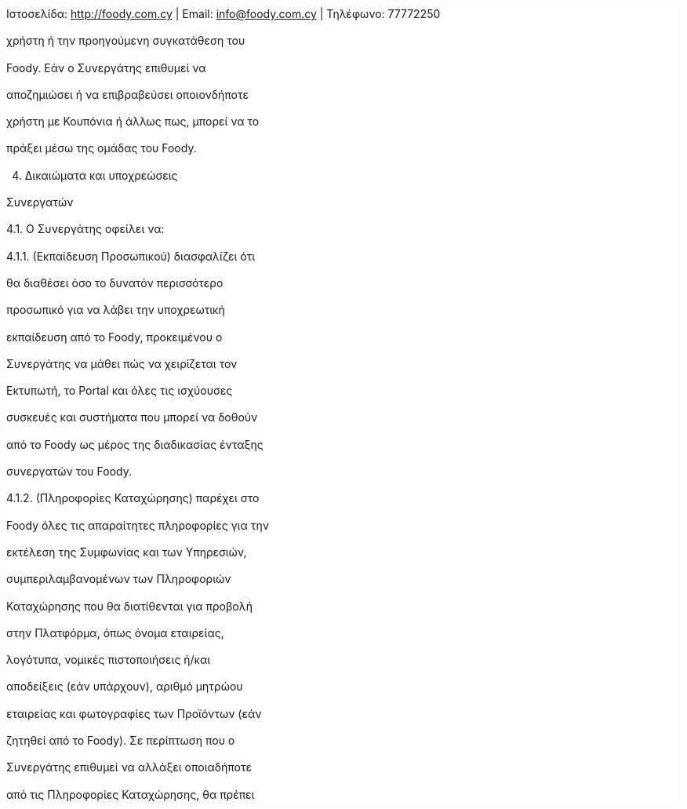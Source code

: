 Ιστοσελίδα: http://foody.com.cy | Email: info@foody.com.cy | Τηλέφωνο: 77772250

χρήστη ή την προηγούμενη συγκατάθεση του

Foody. Εάν ο Συνεργάτης επιθυμεί να

αποζημιώσει ή να επιβραβεύσει οποιονδήποτε

χρήστη με Κουπόνια ή άλλως πως, μπορεί να το

πράξει μέσω της ομάδας του Foody.



4. Δικαιώματα και υποχρεώσεις

Συνεργατών



4.1. Ο Συνεργάτης οφείλει να:



4.1.1. (Εκπαίδευση Προσωπικού) διασφαλίζει ότι

θα διαθέσει όσο το δυνατόν περισσότερο

προσωπικό για να λάβει την υποχρεωτική

εκπαίδευση από το Foody, προκειμένου ο

Συνεργάτης να μάθει πώς να χειρίζεται τον

Εκτυπωτή, το Portal και όλες τις ισχύουσες

συσκευές και συστήματα που μπορεί να δοθούν

από το Foody ως μέρος της διαδικασίας ένταξης

συνεργατών του Foody.



4.1.2. (Πληροφορίες Καταχώρησης) παρέχει στο

Foody όλες τις απαραίτητες πληροφορίες για την

εκτέλεση της Συμφωνίας και των Υπηρεσιών,

συμπεριλαμβανομένων των Πληροφοριών

Καταχώρησης που θα διατίθενται για προβολή

στην Πλατφόρμα, όπως όνομα εταιρείας,

λογότυπα, νομικές πιστοποιήσεις ή/και

αποδείξεις (εάν υπάρχουν), αριθμό μητρώου

εταιρείας και φωτογραφίες των Προϊόντων (εάν

ζητηθεί από το Foody). Σε περίπτωση που ο

Συνεργάτης επιθυμεί να αλλάξει οποιαδήποτε

από τις Πληροφορίες Καταχώρησης, θα πρέπει

